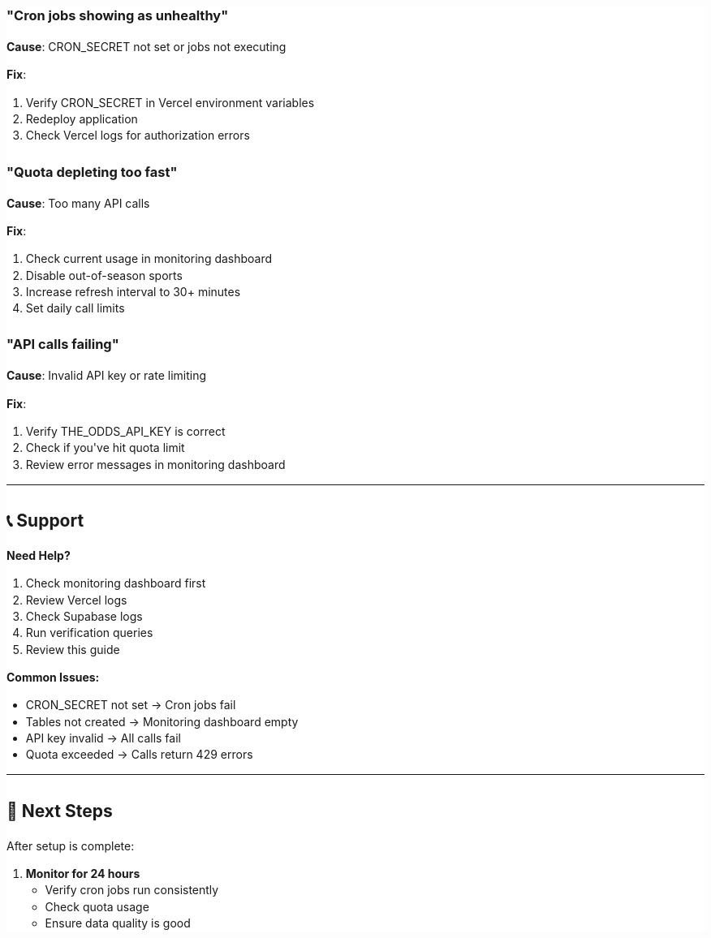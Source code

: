 ### "Cron jobs showing as unhealthy"

**Cause**: CRON_SECRET not set or jobs not executing

**Fix**:
1. Verify CRON_SECRET in Vercel environment variables
2. Redeploy application
3. Check Vercel logs for authorization errors

### "Quota depleting too fast"

**Cause**: Too many API calls

**Fix**:
1. Check current usage in monitoring dashboard
2. Disable out-of-season sports
3. Increase refresh interval to 30+ minutes
4. Set daily call limits

### "API calls failing"

**Cause**: Invalid API key or rate limiting

**Fix**:
1. Verify THE_ODDS_API_KEY is correct
2. Check if you've hit quota limit
3. Review error messages in monitoring dashboard

---

## 📞 Support

**Need Help?**

1. Check monitoring dashboard first
2. Review Vercel logs
3. Check Supabase logs
4. Run verification queries
5. Review this guide

**Common Issues:**
- CRON_SECRET not set → Cron jobs fail
- Tables not created → Monitoring dashboard empty
- API key invalid → All calls fail
- Quota exceeded → Calls return 429 errors

---

## 🚀 Next Steps

After setup is complete:

1. **Monitor for 24 hours**
   - Verify cron jobs run consistently
   - Check quota usage
   - Ensure data quality is good
